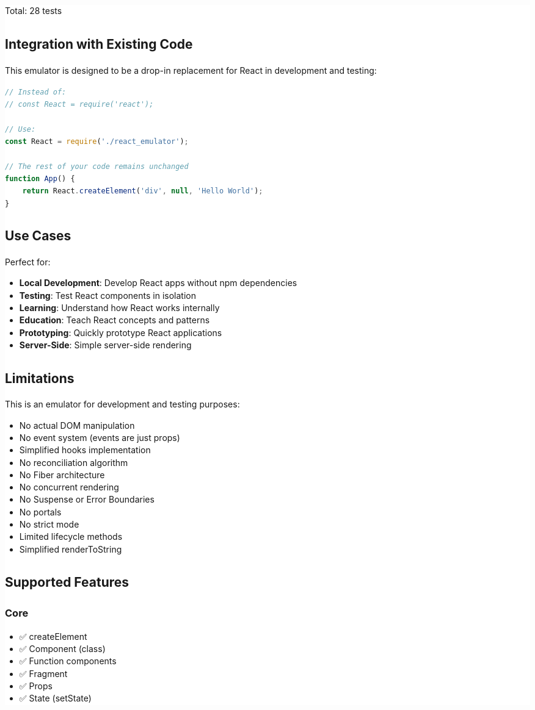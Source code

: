 Total: 28 tests

## Integration with Existing Code

This emulator is designed to be a drop-in replacement for React in development and testing:

```javascript
// Instead of:
// const React = require('react');

// Use:
const React = require('./react_emulator');

// The rest of your code remains unchanged
function App() {
    return React.createElement('div', null, 'Hello World');
}
```

## Use Cases

Perfect for:
- **Local Development**: Develop React apps without npm dependencies
- **Testing**: Test React components in isolation
- **Learning**: Understand how React works internally
- **Education**: Teach React concepts and patterns
- **Prototyping**: Quickly prototype React applications
- **Server-Side**: Simple server-side rendering

## Limitations

This is an emulator for development and testing purposes:
- No actual DOM manipulation
- No event system (events are just props)
- Simplified hooks implementation
- No reconciliation algorithm
- No Fiber architecture
- No concurrent rendering
- No Suspense or Error Boundaries
- No portals
- No strict mode
- Limited lifecycle methods
- Simplified renderToString

## Supported Features

### Core
- ✅ createElement
- ✅ Component (class)
- ✅ Function components
- ✅ Fragment
- ✅ Props
- ✅ State (setState)
